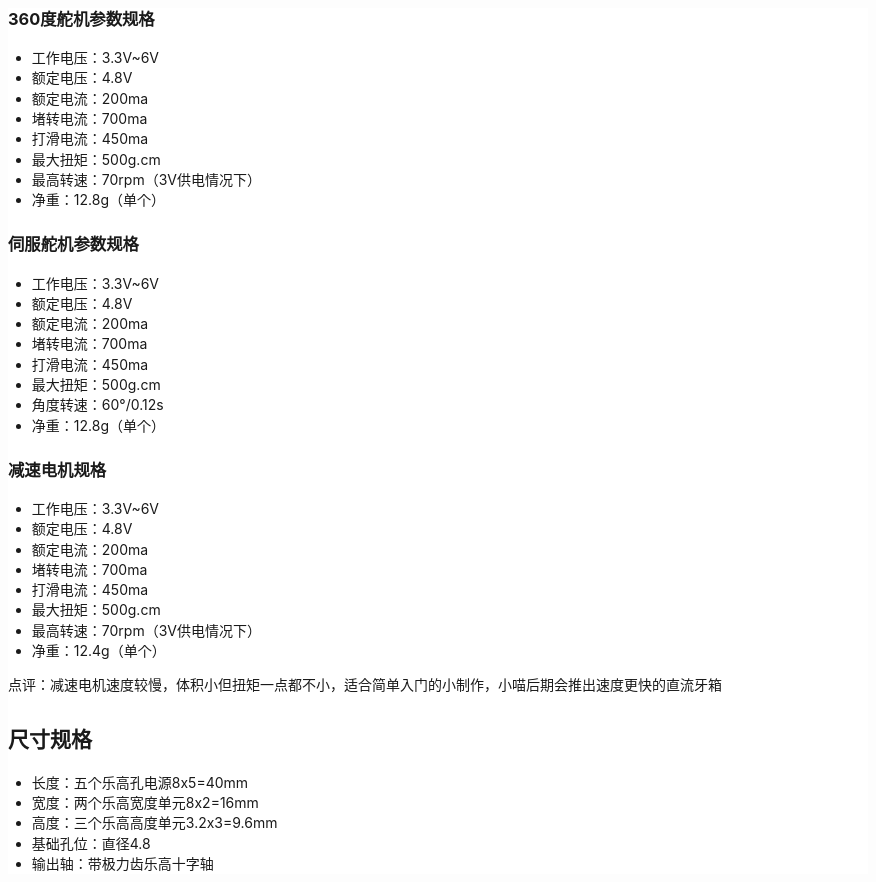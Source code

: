 ### 360度舵机参数规格   
- 工作电压：3.3V~6V
- 额定电压：4.8V   
- 额定电流：200ma   
- 堵转电流：700ma   
- 打滑电流：450ma   
- 最大扭矩：500g.cm   
- 最高转速：70rpm（3V供电情况下）  
- 净重：12.8g（单个）
   
### 伺服舵机参数规格   
- 工作电压：3.3V~6V
- 额定电压：4.8V   
- 额定电流：200ma   
- 堵转电流：700ma   
- 打滑电流：450ma   
- 最大扭矩：500g.cm   
- 角度转速：60°/0.12s   
- 净重：12.8g（单个）

### 减速电机规格   
- 工作电压：3.3V~6V
- 额定电压：4.8V   
- 额定电流：200ma   
- 堵转电流：700ma   
- 打滑电流：450ma   
- 最大扭矩：500g.cm   
- 最高转速：70rpm（3V供电情况下）   
- 净重：12.4g（单个）   
 
点评：减速电机速度较慢，体积小但扭矩一点都不小，适合简单入门的小制作，小喵后期会推出速度更快的直流牙箱   

## 尺寸规格   
- 长度：五个乐高孔电源8x5=40mm   
- 宽度：两个乐高宽度单元8x2=16mm   
- 高度：三个乐高高度单元3.2x3=9.6mm   
- 基础孔位：直径4.8   
- 输出轴：带极力齿乐高十字轴   